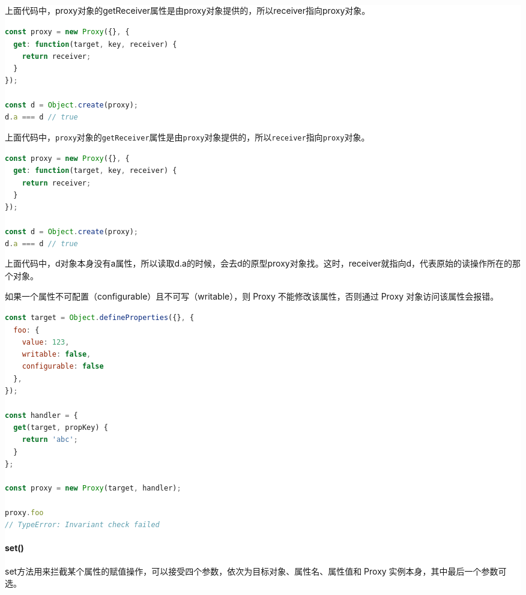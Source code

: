上面代码中，proxy对象的getReceiver属性是由proxy对象提供的，所以receiver指向proxy对象。

```js
const proxy = new Proxy({}, {
  get: function(target, key, receiver) {
    return receiver;
  }
});

const d = Object.create(proxy);
d.a === d // true
```

上面代码中，`proxy`对象的`getReceiver`属性是由`proxy`对象提供的，所以`receiver`指向`proxy`对象。


```js
const proxy = new Proxy({}, {
  get: function(target, key, receiver) {
    return receiver;
  }
});

const d = Object.create(proxy);
d.a === d // true
```

上面代码中，d对象本身没有a属性，所以读取d.a的时候，会去d的原型proxy对象找。这时，receiver就指向d，代表原始的读操作所在的那个对象。

如果一个属性不可配置（configurable）且不可写（writable），则 Proxy 不能修改该属性，否则通过 Proxy 对象访问该属性会报错。

```js
const target = Object.defineProperties({}, {
  foo: {
    value: 123,
    writable: false,
    configurable: false
  },
});

const handler = {
  get(target, propKey) {
    return 'abc';
  }
};

const proxy = new Proxy(target, handler);

proxy.foo
// TypeError: Invariant check failed
```

#### set()

set方法用来拦截某个属性的赋值操作，可以接受四个参数，依次为目标对象、属性名、属性值和 Proxy 实例本身，其中最后一个参数可选。
